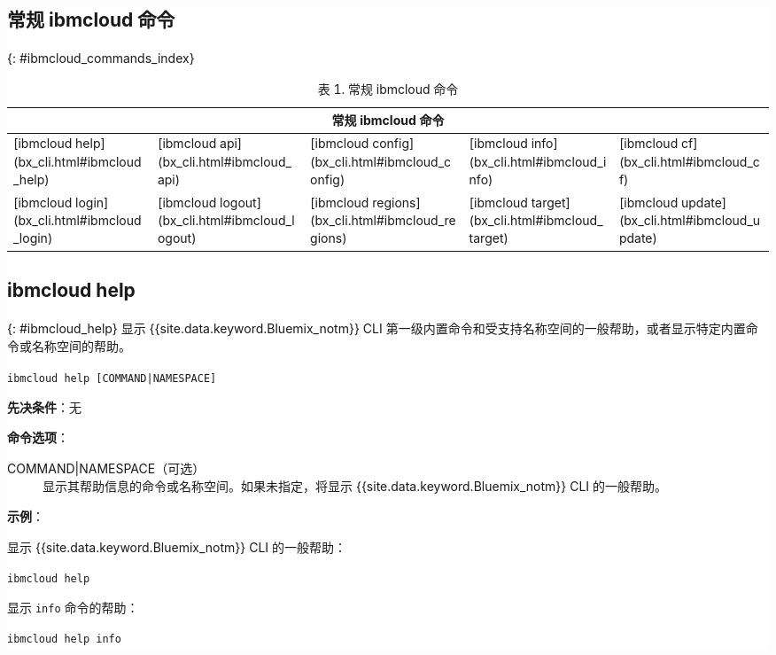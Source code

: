 ## 常规 ibmcloud 命令
{: #ibmcloud_commands_index}

<table summary="常规 ibmcloud 命令。">
<caption>表 1. 常规 ibmcloud 命令</caption>
 <thead>
 <th colspan="5">常规 ibmcloud 命令</th>
 </thead>
 <tbody>
 <tr>
 <td>[ibmcloud help](bx_cli.html#ibmcloud_help)</td>
 <td>[ibmcloud api](bx_cli.html#ibmcloud_api)</td>
 <td>[ibmcloud config](bx_cli.html#ibmcloud_config)</td>
 <td>[ibmcloud info](bx_cli.html#ibmcloud_info)</td>
 <td>[ibmcloud cf](bx_cli.html#ibmcloud_cf)</td>
 </tr>
 <tr>
 <td>[ibmcloud login](bx_cli.html#ibmcloud_login) </td>
 <td>[ibmcloud logout](bx_cli.html#ibmcloud_logout) </td>
 <td>[ibmcloud regions](bx_cli.html#ibmcloud_regions)</td>
 <td>[ibmcloud target](bx_cli.html#ibmcloud_target)</td>
 <td>[ibmcloud update](bx_cli.html#ibmcloud_update)</td>
 </tr>
 </tbody>
 </table>

 ## ibmcloud help
{: #ibmcloud_help}
显示 {{site.data.keyword.Bluemix_notm}} CLI 第一级内置命令和受支持名称空间的一般帮助，或者显示特定内置命令或名称空间的帮助。

```
ibmcloud help [COMMAND|NAMESPACE]
```

<strong>先决条件</strong>：无

<strong>命令选项</strong>：

   <dl>
   <dt>COMMAND|NAMESPACE（可选）</dt>
   <dd>显示其帮助信息的命令或名称空间。如果未指定，将显示 {{site.data.keyword.Bluemix_notm}} CLI 的一般帮助。</dd>
   </dl>



<strong>示例</strong>：

显示 {{site.data.keyword.Bluemix_notm}} CLI 的一般帮助：

```
ibmcloud help
```

显示 `info` 命令的帮助：

```
ibmcloud help info
```
